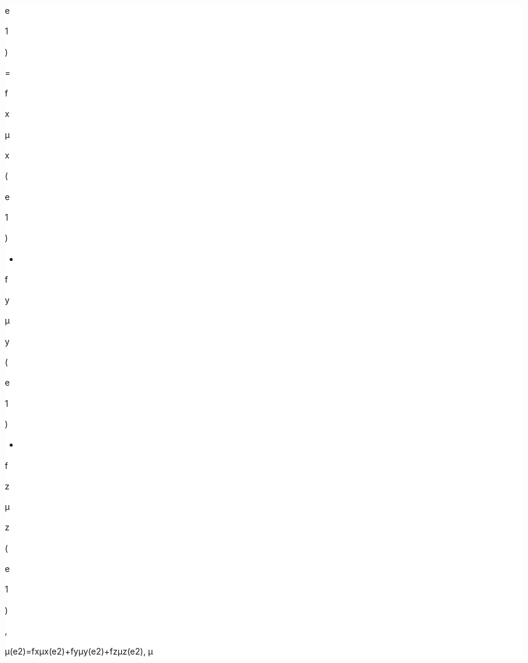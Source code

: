 e

1

)

=

f

x

µ

x

(

e

1

)

+

f

y

µ

y

(

e

1

)

+

f

z

µ

z

(

e

1

)

,


µ(e2)=fxµx(e2)+fyµy(e2)+fzµz(e2),
µ
